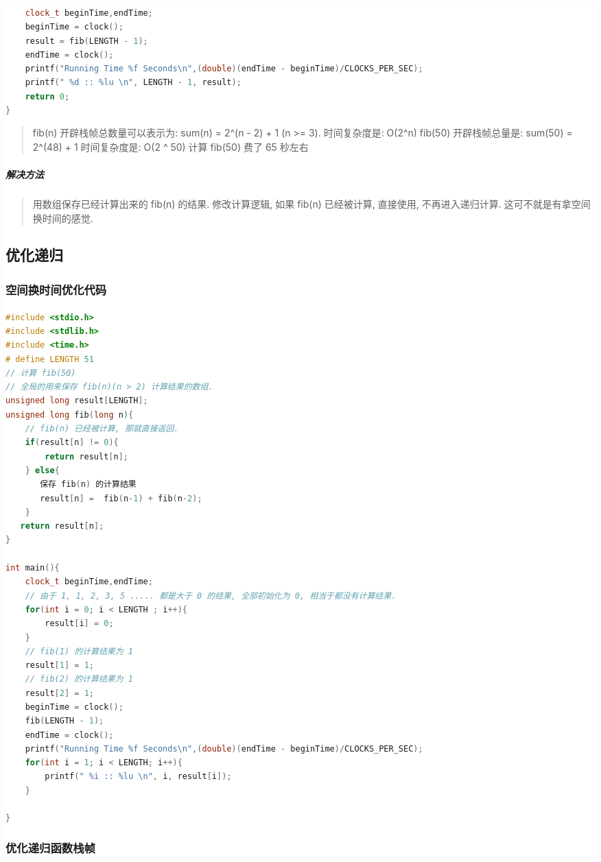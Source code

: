 ```cpp
    clock_t beginTime,endTime;
    beginTime = clock();
    result = fib(LENGTH - 1);
    endTime = clock();
    printf("Running Time %f Seconds\n",(double)(endTime - beginTime)/CLOCKS_PER_SEC);
    printf(" %d :: %lu \n", LENGTH - 1, result);
	return 0;
}
```
> fib(n) 开辟栈帧总数量可以表示为: sum(n) = 2^(n - 2) + 1 (n >= 3).
> 时间复杂度是: O(2^n)
> fib(50) 开辟栈帧总量是: sum(50) = 2^(48) + 1
> 时间复杂度是: O(2 ^ 50)
> 计算 fib(50) 费了 65 秒左右

##### 解决方法
> 用数组保存已经计算出来的 fib(n) 的结果. 修改计算逻辑, 如果 fib(n) 已经被计算, 直接使用, 不再进入递归计算.
> 这可不就是有拿空间换时间的感觉.

## 优化递归
### 空间换时间优化代码
```cpp
#include <stdio.h>
#include <stdlib.h>
#include <time.h>
# define LENGTH 51
// 计算 fib(50)
// 全局的用来保存 fib(n)(n > 2) 计算结果的数组.
unsigned long result[LENGTH];
unsigned long fib(long n){
    // fib(n) 已经被计算, 那就直接返回.
    if(result[n] != 0){
        return result[n];
    } else{
       保存 fib(n) 的计算结果
       result[n] =  fib(n-1) + fib(n-2);
    } 
   return result[n];
}

int main(){
    clock_t beginTime,endTime;
    // 由于 1, 1, 2, 3, 5 ..... 都是大于 0 的结果, 全部初始化为 0, 相当于都没有计算结果.
    for(int i = 0; i < LENGTH ; i++){
        result[i] = 0;
    }
    // fib(1) 的计算结果为 1
    result[1] = 1;
    // fib(2) 的计算结果为 1
    result[2] = 1;
    beginTime = clock();
    fib(LENGTH - 1);
    endTime = clock();
    printf("Running Time %f Seconds\n",(double)(endTime - beginTime)/CLOCKS_PER_SEC);
    for(int i = 1; i < LENGTH; i++){
        printf(" %i :: %lu \n", i, result[i]);
    }
	
}
```
### 优化递归函数栈帧